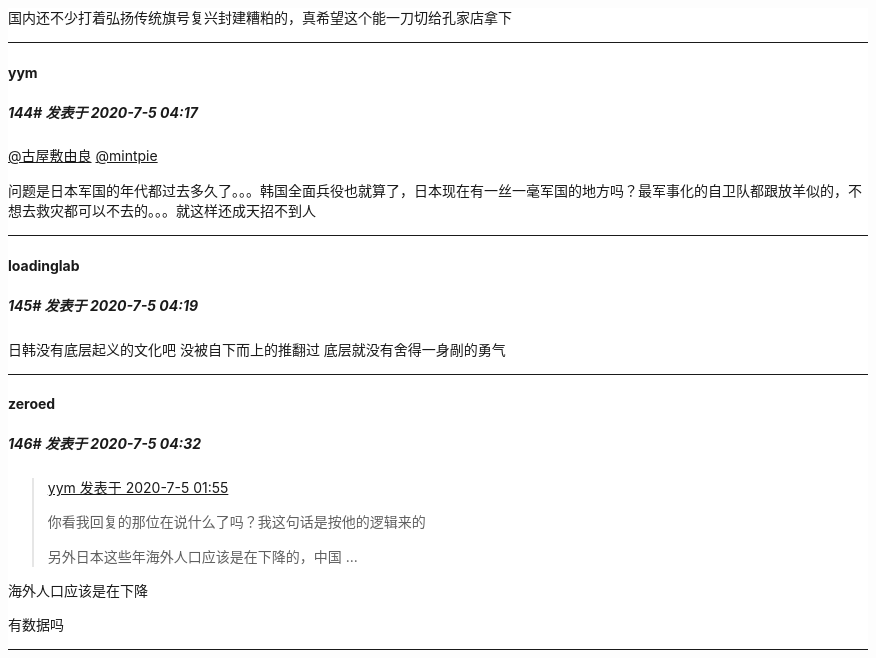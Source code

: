 

国内还不少打着弘扬传统旗号复兴封建糟粕的，真希望这个能一刀切给孔家店拿下







-----

####  yym  
##### 144#       发表于 2020-7-5 04:17



[@古屋敷由良](https://bbs.saraba1st.com/2b/home.php?mod=space&amp;uid=255643) [@mintpie](https://bbs.saraba1st.com/2b/home.php?mod=space&amp;uid=516996) 

问题是日本军国的年代都过去多久了。。。韩国全面兵役也就算了，日本现在有一丝一毫军国的地方吗？最军事化的自卫队都跟放羊似的，不想去救灾都可以不去的。。。就这样还成天招不到人







-----

####  loadinglab  
##### 145#       发表于 2020-7-5 04:19




日韩没有底层起义的文化吧 没被自下而上的推翻过 底层就没有舍得一身剮的勇气







-----

####  zeroed  
##### 146#       发表于 2020-7-5 04:32



<blockquote><a href="httphttps://bbs.saraba1st.com/2b/forum.php?mod=redirect&amp;goto=findpost&amp;pid=48072020&amp;ptid=1945834" target="_blank">yym 发表于 2020-7-5 01:55</a>

你看我回复的那位在说什么了吗？我这句话是按他的逻辑来的


另外日本这些年海外人口应该是在下降的，中国 ...</blockquote>
海外人口应该是在下降

有数据吗







-----
